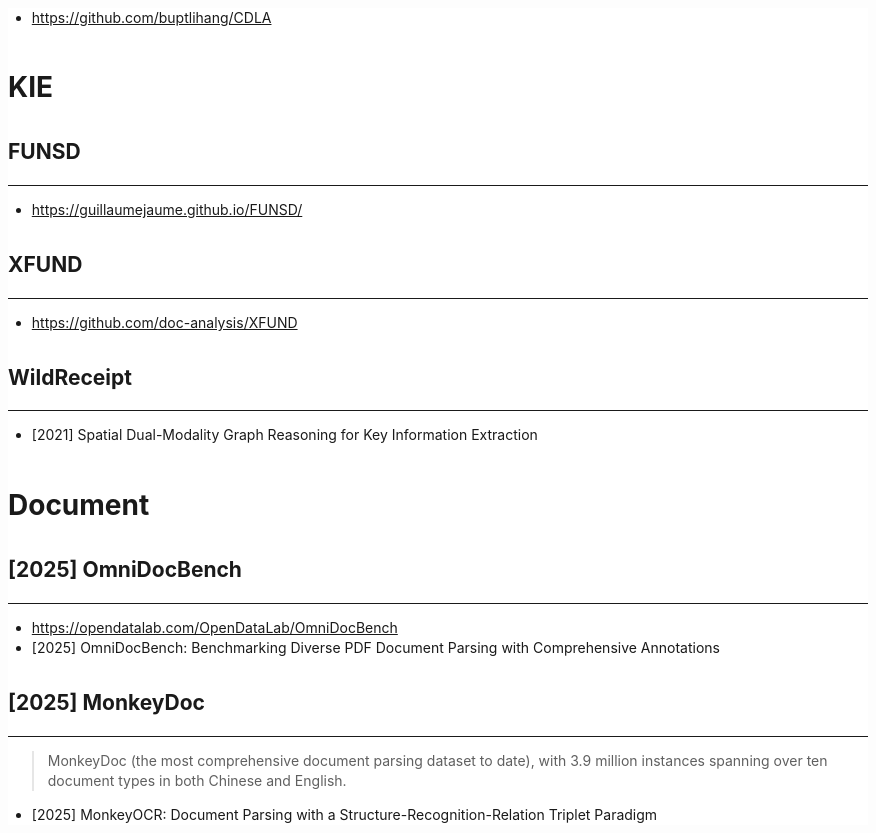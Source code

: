 - https://github.com/buptlihang/CDLA


# KIE

## FUNSD
---
- https://guillaumejaume.github.io/FUNSD/

## XFUND
---
- https://github.com/doc-analysis/XFUND

## WildReceipt
---
- [2021] Spatial Dual-Modality Graph Reasoning for Key Information Extraction


# Document

## [2025] OmniDocBench
---
- https://opendatalab.com/OpenDataLab/OmniDocBench
- [2025] OmniDocBench: Benchmarking Diverse PDF Document Parsing with Comprehensive Annotations

## [2025] MonkeyDoc 
---
> MonkeyDoc (the most comprehensive document parsing dataset to date), with 3.9 million instances spanning over ten document types in both Chinese and English. 

- [2025] MonkeyOCR: Document Parsing with a Structure-Recognition-Relation Triplet Paradigm

